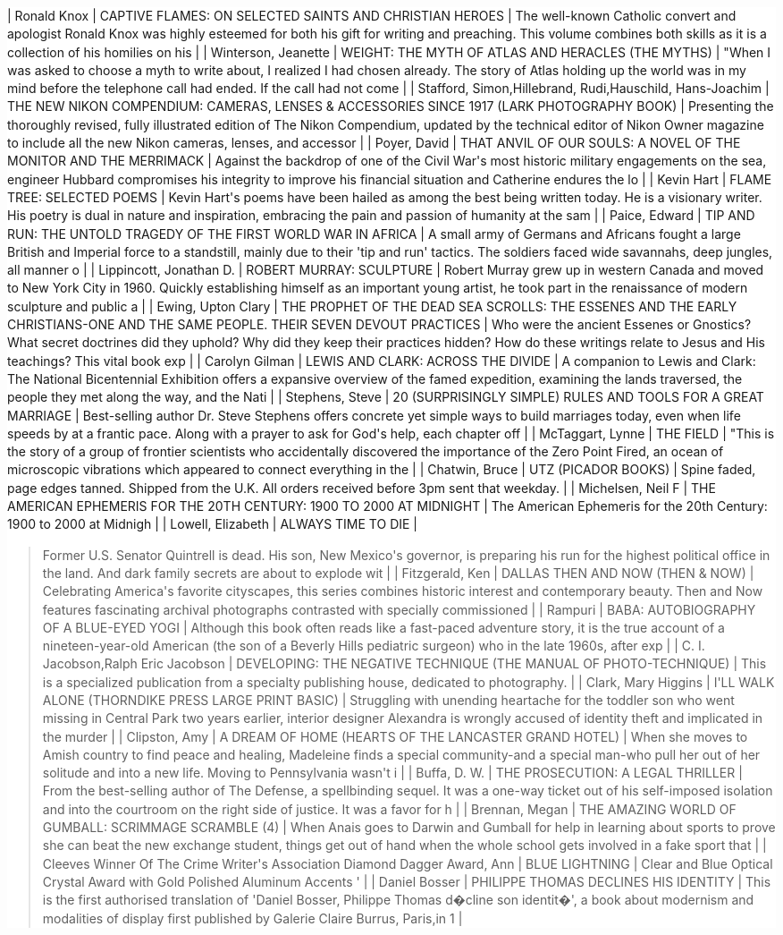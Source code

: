 | Ronald Knox | CAPTIVE FLAMES: ON SELECTED SAINTS AND CHRISTIAN HEROES | The well-known Catholic convert and apologist Ronald Knox was highly esteemed for both his gift for writing and preaching. This volume combines both skills as it is a collection of his homilies on his |
| Winterson, Jeanette | WEIGHT: THE MYTH OF ATLAS AND HERACLES (THE MYTHS) | "When I was asked to choose a myth to write about, I realized I had chosen already. The story of Atlas holding up the world was in my mind before the telephone call had ended. If the call had not come |
| Stafford, Simon,Hillebrand, Rudi,Hauschild, Hans-Joachim | THE NEW NIKON COMPENDIUM: CAMERAS, LENSES &AMP; ACCESSORIES SINCE 1917 (LARK PHOTOGRAPHY BOOK) | Presenting the thoroughly revised, fully illustrated edition of The Nikon Compendium, updated by the technical editor of Nikon Owner magazine to include all the new Nikon cameras, lenses, and accessor |
| Poyer, David | THAT ANVIL OF OUR SOULS: A NOVEL OF THE MONITOR AND THE MERRIMACK | Against the backdrop of one of the Civil War's most historic military engagements on the sea, engineer Hubbard compromises his integrity to improve his financial situation and Catherine endures the lo |
| Kevin Hart | FLAME TREE: SELECTED POEMS | Kevin Hart's poems have been hailed as among the best being written today. He is a visionary writer. His poetry is dual in nature and inspiration, embracing the pain and passion of humanity at the sam |
| Paice, Edward | TIP AND RUN: THE UNTOLD TRAGEDY OF THE FIRST WORLD WAR IN AFRICA | A small army of Germans and Africans fought a large British and Imperial force to a standstill, mainly due to their 'tip and run' tactics. The soldiers faced wide savannahs, deep jungles, all manner o |
| Lippincott, Jonathan D. | ROBERT MURRAY: SCULPTURE |  Robert Murray grew up in western Canada and moved to New York City in 1960. Quickly establishing himself as an important young artist, he took part in the renaissance of modern sculpture and public a |
| Ewing, Upton Clary | THE PROPHET OF THE DEAD SEA SCROLLS: THE ESSENES AND THE EARLY CHRISTIANS-ONE AND THE SAME PEOPLE. THEIR SEVEN DEVOUT PRACTICES | Who were the ancient Essenes or Gnostics? What secret doctrines did they uphold? Why did they keep their practices hidden? How do these writings relate to Jesus and His teachings?  This vital book exp |
| Carolyn Gilman | LEWIS AND CLARK: ACROSS THE DIVIDE | A companion to Lewis and Clark: The National Bicentennial Exhibition offers a expansive overview of the famed expedition, examining the lands traversed, the people they met along the way, and the Nati |
| Stephens, Steve | 20 (SURPRISINGLY SIMPLE) RULES AND TOOLS FOR A GREAT MARRIAGE | Best-selling author Dr. Steve Stephens offers concrete yet simple ways to build marriages today, even when life speeds by at a frantic pace. Along with a prayer to ask for God's help, each chapter off |
| McTaggart, Lynne | THE FIELD | "This is the story of a group of frontier scientists who accidentally discovered the importance of the Zero Point Fired, an ocean of microscopic vibrations which appeared to connect everything in the  |
| Chatwin, Bruce | UTZ (PICADOR BOOKS) | Spine faded, page edges tanned. Shipped from the U.K. All orders received before 3pm sent that weekday. |
| Michelsen, Neil F | THE AMERICAN EPHEMERIS FOR THE 20TH CENTURY: 1900 TO 2000 AT MIDNIGHT | The American Ephemeris for the 20th Century: 1900 to 2000 at Midnigh |
| Lowell, Elizabeth | ALWAYS TIME TO DIE | <blockquote> Former U.S. Senator Quintrell is dead. His son, New Mexico's governor, is preparing his run for the highest political office in the land.  And dark family secrets are about to explode wit |
| Fitzgerald, Ken | DALLAS THEN AND NOW (THEN &AMP; NOW) | Celebrating America's favorite cityscapes, this series combines historic interest and contemporary beauty. Then and Now features fascinating archival photographs contrasted with specially commissioned |
| Rampuri | BABA: AUTOBIOGRAPHY OF A BLUE-EYED YOGI | Although this book often reads like a fast-paced adventure story, it is the true account of a nineteen-year-old American (the son of a Beverly Hills pediatric surgeon) who in the late 1960s, after exp |
| C. I. Jacobson,Ralph Eric Jacobson | DEVELOPING: THE NEGATIVE TECHNIQUE (THE MANUAL OF PHOTO-TECHNIQUE) | This is a specialized publication from a specialty publishing house, dedicated to photography. |
| Clark, Mary Higgins | I'LL WALK ALONE (THORNDIKE PRESS LARGE PRINT BASIC) | Struggling with unending heartache for the toddler son who went missing in Central Park two years earlier, interior designer Alexandra is wrongly accused of identity theft and implicated in the murder |
| Clipston, Amy | A DREAM OF HOME (HEARTS OF THE LANCASTER GRAND HOTEL) |  When she moves to Amish country to find peace and healing, Madeleine finds a special community-and a special man-who pull her out of her solitude and into a new life.  Moving to Pennsylvania wasn't i |
| Buffa, D. W. | THE PROSECUTION: A LEGAL THRILLER | From the best-selling author of The Defense, a spellbinding sequel.  It was a one-way ticket out of his self-imposed isolation and into the courtroom on the right side of justice. It was a favor for h |
| Brennan, Megan | THE AMAZING WORLD OF GUMBALL: SCRIMMAGE SCRAMBLE (4) | When Anais goes to Darwin and Gumball for help in learning about sports to prove she can beat the new exchange student, things get out of hand when the whole school gets involved in a fake sport that  |
| Cleeves Winner Of The Crime Writer's Association Diamond Dagger Award, Ann | BLUE LIGHTNING | Clear and Blue Optical Crystal Award with Gold Polished Aluminum Accents ' |
| Daniel Bosser | PHILIPPE THOMAS DECLINES HIS IDENTITY | This is the first authorised translation of 'Daniel Bosser, Philippe Thomas d�cline son identit�', a book about modernism and modalities of display first published by Galerie Claire Burrus, Paris,in 1 |